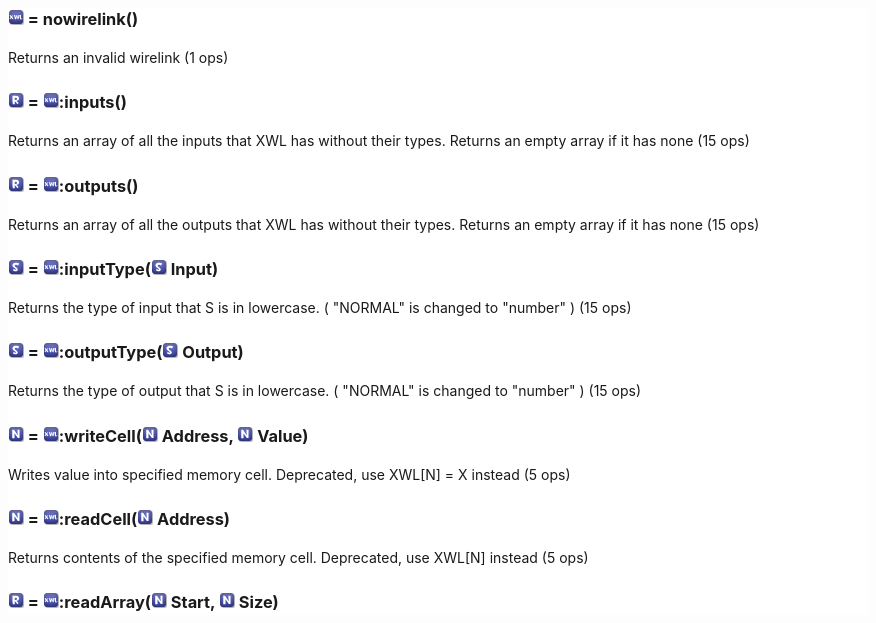 ### ![WireLink](Type-WireLink.png "WireLink") = nowirelink()

Returns an invalid wirelink (1 ops)

### ![Array](Type-Array.png "Array") = ![WireLink](Type-WireLink.png "WireLink"):inputs()

Returns an array of all the inputs that XWL has without their types. Returns an empty array if it has none (15 ops)

### ![Array](Type-Array.png "Array") = ![WireLink](Type-WireLink.png "WireLink"):outputs()

Returns an array of all the outputs that XWL has without their types. Returns an empty array if it has none (15 ops)

### ![String](Type-String.png "String") = ![WireLink](Type-WireLink.png "WireLink"):inputType(![String](Type-String.png "String") Input)

Returns the type of input that S is in lowercase. ( "NORMAL" is changed to "number" ) (15 ops)

### ![String](Type-String.png "String") = ![WireLink](Type-WireLink.png "WireLink"):outputType(![String](Type-String.png "String") Output)

Returns the type of output that S is in lowercase. ( "NORMAL" is changed to "number" ) (15 ops)

### ![Number](Type-Number.png "Number") = ![WireLink](Type-WireLink.png "WireLink"):writeCell(![Number](Type-Number.png "Number") Address, ![Number](Type-Number.png "Number") Value)

Writes value into specified memory cell. Deprecated, use XWL[N] = X instead (5 ops)

### ![Number](Type-Number.png "Number") = ![WireLink](Type-WireLink.png "WireLink"):readCell(![Number](Type-Number.png "Number") Address)

Returns contents of the specified memory cell. Deprecated, use XWL[N] instead (5 ops)

### ![Array](Type-Array.png "Array") = ![WireLink](Type-WireLink.png "WireLink"):readArray(![Number](Type-Number.png "Number") Start, ![Number](Type-Number.png "Number") Size)
